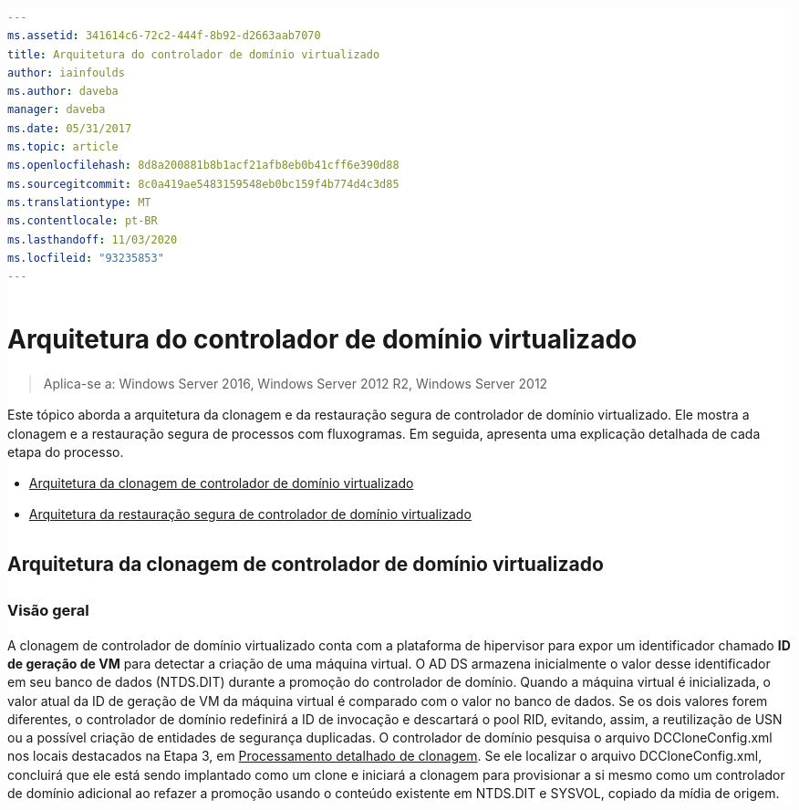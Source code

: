 ```yaml
---
ms.assetid: 341614c6-72c2-444f-8b92-d2663aab7070
title: Arquitetura do controlador de domínio virtualizado
author: iainfoulds
ms.author: daveba
manager: daveba
ms.date: 05/31/2017
ms.topic: article
ms.openlocfilehash: 8d8a200881b8b1acf21afb8eb0b41cff6e390d88
ms.sourcegitcommit: 8c0a419ae5483159548eb0bc159f4b774d4c3d85
ms.translationtype: MT
ms.contentlocale: pt-BR
ms.lasthandoff: 11/03/2020
ms.locfileid: "93235853"
---
```

# <a name="virtualized-domain-controller-architecture"></a>Arquitetura do controlador de domínio virtualizado

>Aplica-se a: Windows Server 2016, Windows Server 2012 R2, Windows Server 2012

Este tópico aborda a arquitetura da clonagem e da restauração segura de controlador de domínio virtualizado. Ele mostra a clonagem e a restauração segura de processos com fluxogramas. Em seguida, apresenta uma explicação detalhada de cada etapa do processo.

-   [Arquitetura da clonagem de controlador de domínio virtualizado](../../../ad-ds/get-started/virtual-dc/Virtualized-Domain-Controller-Architecture.md#BKMK_CloneArch)

-   [Arquitetura da restauração segura de controlador de domínio virtualizado](../../../ad-ds/get-started/virtual-dc/Virtualized-Domain-Controller-Architecture.md#BKMK_SafeRestoreArch)

## <a name="virtualized-domain-controller-cloning-architecture"></a><a name="BKMK_CloneArch"></a>Arquitetura da clonagem de controlador de domínio virtualizado

### <a name="overview"></a>Visão geral
A clonagem de controlador de domínio virtualizado conta com a plataforma de hipervisor para expor um identificador chamado **ID de geração de VM** para detectar a criação de uma máquina virtual. O AD DS armazena inicialmente o valor desse identificador em seu banco de dados (NTDS.DIT) durante a promoção do controlador de domínio. Quando a máquina virtual é inicializada, o valor atual da ID de geração de VM da máquina virtual é comparado com o valor no banco de dados. Se os dois valores forem diferentes, o controlador de domínio redefinirá a ID de invocação e descartará o pool RID, evitando, assim, a reutilização de USN ou a possível criação de entidades de segurança duplicadas. O controlador de domínio pesquisa o arquivo DCCloneConfig.xml nos locais destacados na Etapa 3, em [Processamento detalhado de clonagem](../../../ad-ds/get-started/virtual-dc/../../../ad-ds/get-started/virtual-dc/../../../ad-ds/get-started/virtual-dc/../../../ad-ds/get-started/virtual-dc/Virtualized-Domain-Controller-Architecture.md#BKMK_CloneProcessDetails). Se ele localizar o arquivo DCCloneConfig.xml, concluirá que ele está sendo implantado como um clone e iniciará a clonagem para provisionar a si mesmo como um controlador de domínio adicional ao refazer a promoção usando o conteúdo existente em NTDS.DIT e SYSVOL, copiado da mídia de origem.
